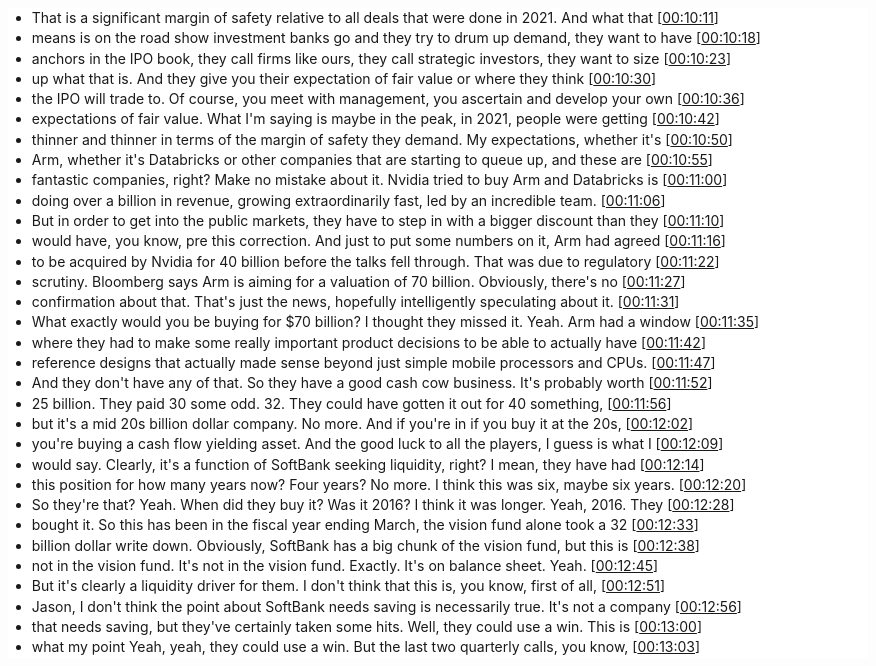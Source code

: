 *  That is a significant margin of safety relative to all deals that were done in 2021. And what that [[00:10:11](https://www.youtube.com/watch?v=5cQXjboJwg0&t=611.28s)]
*  means is on the road show investment banks go and they try to drum up demand, they want to have [[00:10:18](https://www.youtube.com/watch?v=5cQXjboJwg0&t=618.3199999999999s)]
*  anchors in the IPO book, they call firms like ours, they call strategic investors, they want to size [[00:10:23](https://www.youtube.com/watch?v=5cQXjboJwg0&t=623.92s)]
*  up what that is. And they give you their expectation of fair value or where they think [[00:10:30](https://www.youtube.com/watch?v=5cQXjboJwg0&t=630.4s)]
*  the IPO will trade to. Of course, you meet with management, you ascertain and develop your own [[00:10:36](https://www.youtube.com/watch?v=5cQXjboJwg0&t=636.3199999999999s)]
*  expectations of fair value. What I'm saying is maybe in the peak, in 2021, people were getting [[00:10:42](https://www.youtube.com/watch?v=5cQXjboJwg0&t=642.48s)]
*  thinner and thinner in terms of the margin of safety they demand. My expectations, whether it's [[00:10:50](https://www.youtube.com/watch?v=5cQXjboJwg0&t=650.0799999999999s)]
*  Arm, whether it's Databricks or other companies that are starting to queue up, and these are [[00:10:55](https://www.youtube.com/watch?v=5cQXjboJwg0&t=655.52s)]
*  fantastic companies, right? Make no mistake about it. Nvidia tried to buy Arm and Databricks is [[00:11:00](https://www.youtube.com/watch?v=5cQXjboJwg0&t=660.0799999999999s)]
*  doing over a billion in revenue, growing extraordinarily fast, led by an incredible team. [[00:11:06](https://www.youtube.com/watch?v=5cQXjboJwg0&t=666.0s)]
*  But in order to get into the public markets, they have to step in with a bigger discount than they [[00:11:10](https://www.youtube.com/watch?v=5cQXjboJwg0&t=670.48s)]
*  would have, you know, pre this correction. And just to put some numbers on it, Arm had agreed [[00:11:16](https://www.youtube.com/watch?v=5cQXjboJwg0&t=676.48s)]
*  to be acquired by Nvidia for 40 billion before the talks fell through. That was due to regulatory [[00:11:22](https://www.youtube.com/watch?v=5cQXjboJwg0&t=682.88s)]
*  scrutiny. Bloomberg says Arm is aiming for a valuation of 70 billion. Obviously, there's no [[00:11:27](https://www.youtube.com/watch?v=5cQXjboJwg0&t=687.52s)]
*  confirmation about that. That's just the news, hopefully intelligently speculating about it. [[00:11:31](https://www.youtube.com/watch?v=5cQXjboJwg0&t=691.92s)]
*  What exactly would you be buying for $70 billion? I thought they missed it. Yeah. Arm had a window [[00:11:35](https://www.youtube.com/watch?v=5cQXjboJwg0&t=695.76s)]
*  where they had to make some really important product decisions to be able to actually have [[00:11:42](https://www.youtube.com/watch?v=5cQXjboJwg0&t=702.64s)]
*  reference designs that actually made sense beyond just simple mobile processors and CPUs. [[00:11:47](https://www.youtube.com/watch?v=5cQXjboJwg0&t=707.28s)]
*  And they don't have any of that. So they have a good cash cow business. It's probably worth [[00:11:52](https://www.youtube.com/watch?v=5cQXjboJwg0&t=712.72s)]
*  25 billion. They paid 30 some odd. 32. They could have gotten it out for 40 something, [[00:11:56](https://www.youtube.com/watch?v=5cQXjboJwg0&t=716.9599999999999s)]
*  but it's a mid 20s billion dollar company. No more. And if you're in if you buy it at the 20s, [[00:12:02](https://www.youtube.com/watch?v=5cQXjboJwg0&t=722.56s)]
*  you're buying a cash flow yielding asset. And the good luck to all the players, I guess is what I [[00:12:09](https://www.youtube.com/watch?v=5cQXjboJwg0&t=729.4399999999999s)]
*  would say. Clearly, it's a function of SoftBank seeking liquidity, right? I mean, they have had [[00:12:14](https://www.youtube.com/watch?v=5cQXjboJwg0&t=734.0s)]
*  this position for how many years now? Four years? No more. I think this was six, maybe six years. [[00:12:20](https://www.youtube.com/watch?v=5cQXjboJwg0&t=740.56s)]
*  So they're that? Yeah. When did they buy it? Was it 2016? I think it was longer. Yeah, 2016. They [[00:12:28](https://www.youtube.com/watch?v=5cQXjboJwg0&t=748.24s)]
*  bought it. So this has been in the fiscal year ending March, the vision fund alone took a 32 [[00:12:33](https://www.youtube.com/watch?v=5cQXjboJwg0&t=753.04s)]
*  billion dollar write down. Obviously, SoftBank has a big chunk of the vision fund, but this is [[00:12:38](https://www.youtube.com/watch?v=5cQXjboJwg0&t=758.72s)]
*  not in the vision fund. It's not in the vision fund. Exactly. It's on balance sheet. Yeah. [[00:12:45](https://www.youtube.com/watch?v=5cQXjboJwg0&t=765.12s)]
*  But it's clearly a liquidity driver for them. I don't think that this is, you know, first of all, [[00:12:51](https://www.youtube.com/watch?v=5cQXjboJwg0&t=771.12s)]
*  Jason, I don't think the point about SoftBank needs saving is necessarily true. It's not a company [[00:12:56](https://www.youtube.com/watch?v=5cQXjboJwg0&t=776.08s)]
*  that needs saving, but they've certainly taken some hits. Well, they could use a win. This is [[00:13:00](https://www.youtube.com/watch?v=5cQXjboJwg0&t=780.96s)]
*  what my point Yeah, yeah, they could use a win. But the last two quarterly calls, you know, [[00:13:03](https://www.youtube.com/watch?v=5cQXjboJwg0&t=783.92s)]